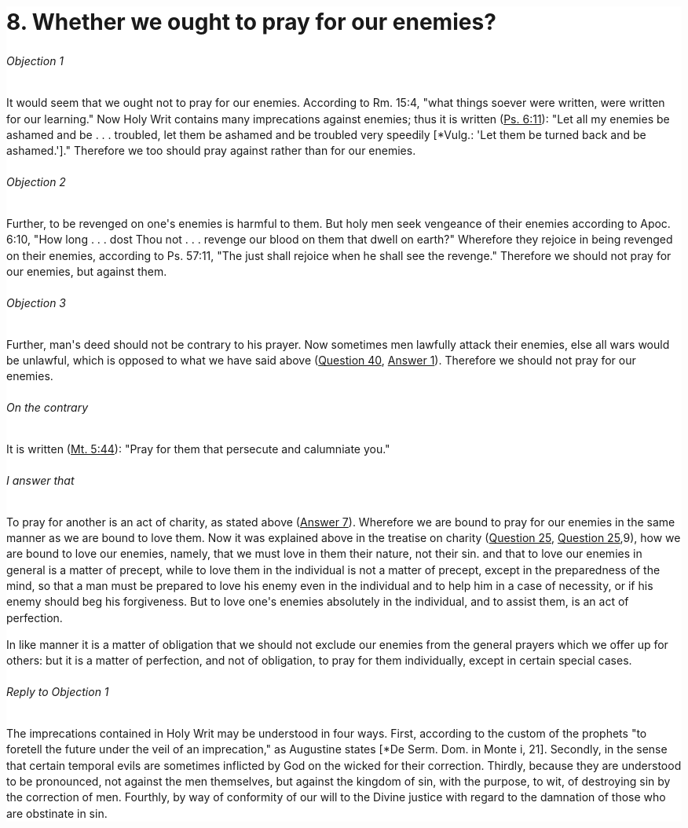 


# 8. Whether we ought to pray for our enemies? 

###### Objection 1
It would seem that we ought not to pray for our enemies. According to Rm. 15:4, "what things soever were written, were written for our learning." Now Holy Writ contains many imprecations against enemies; thus it is written ([Ps. 6:11](http://bible.gospelcom.net/bible?Ps++6:11)): "Let all my enemies be ashamed and be . . . troubled, let them be ashamed and be troubled very speedily \[\*Vulg.: 'Let them be turned back and be ashamed.'\]." Therefore we too should pray against rather than for our enemies.  

###### Objection 2
Further, to be revenged on one's enemies is harmful to them. But holy men seek vengeance of their enemies according to Apoc. 6:10, "How long . . . dost Thou not . . . revenge our blood on them that dwell on earth?" Wherefore they rejoice in being revenged on their enemies, according to Ps. 57:11, "The just shall rejoice when he shall see the revenge." Therefore we should not pray for our enemies, but against them.  

###### Objection 3
Further, man's deed should not be contrary to his prayer. Now sometimes men lawfully attack their enemies, else all wars would be unlawful, which is opposed to what we have said above ([Question 40](../../1-46.%20Theological%20Virtues/23-46.%20Charity/40.%20War.md), [Answer 1](../../1-46.%20Theological%20Virtues/23-46.%20Charity/40.%20War.md#1.%20Whether%20it%20is%20always%20sinful%20to%20wage%20war?%20)). Therefore we should not pray for our enemies.  

###### On the contrary
It is written ([Mt. 5:44](http://bible.gospelcom.net/bible?Mt++5:44)): "Pray for them that persecute and calumniate you."  

###### I answer that
To pray for another is an act of charity, as stated above ([Answer 7](#7.%20Whether%20we%20ought%20to%20pray%20for%20others?%20)). Wherefore we are bound to pray for our enemies in the same manner as we are bound to love them. Now it was explained above in the treatise on charity ([Question 25](../../1-46.%20Theological%20Virtues/23-46.%20Charity/25.%20Object%20of%20Charity.md), [Question 25](../../1-46.%20Theological%20Virtues/23-46.%20Charity/25.%20Object%20of%20Charity.md),9), how we are bound to love our enemies, namely, that we must love in them their nature, not their sin. and that to love our enemies in general is a matter of precept, while to love them in the individual is not a matter of precept, except in the preparedness of the mind, so that a man must be prepared to love his enemy even in the individual and to help him in a case of necessity, or if his enemy should beg his forgiveness. But to love one's enemies absolutely in the individual, and to assist them, is an act of perfection.  

In like manner it is a matter of obligation that we should not exclude our enemies from the general prayers which we offer up for others: but it is a matter of perfection, and not of obligation, to pray for them individually, except in certain special cases.  

###### Reply to Objection 1
The imprecations contained in Holy Writ may be understood in four ways. First, according to the custom of the prophets "to foretell the future under the veil of an imprecation," as Augustine states \[\*De Serm. Dom. in Monte i, 21\]. Secondly, in the sense that certain temporal evils are sometimes inflicted by God on the wicked for their correction. Thirdly, because they are understood to be pronounced, not against the men themselves, but against the kingdom of sin, with the purpose, to wit, of destroying sin by the correction of men. Fourthly, by way of conformity of our will to the Divine justice with regard to the damnation of those who are obstinate in sin.  
